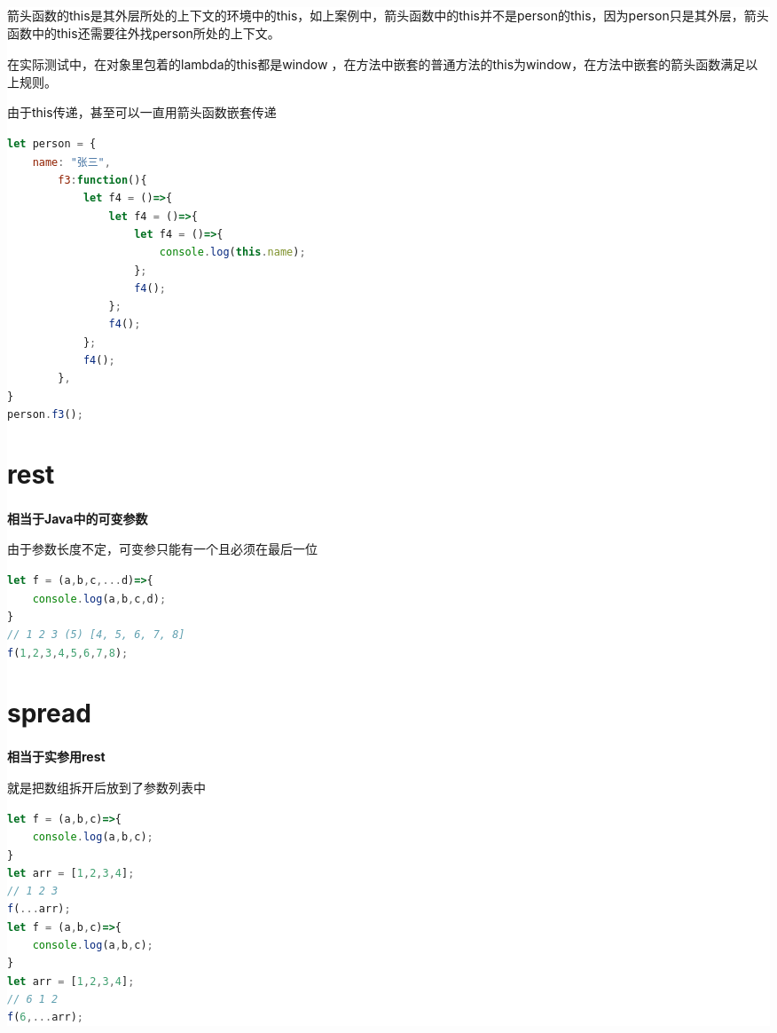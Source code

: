 箭头函数的this是其外层所处的上下文的环境中的this，如上案例中，箭头函数中的this并不是person的this，因为person只是其外层，箭头函数中的this还需要往外找person所处的上下文。

在实际测试中，在对象里包着的lambda的this都是window ，在方法中嵌套的普通方法的this为window，在方法中嵌套的箭头函数满足以上规则。

由于this传递，甚至可以一直用箭头函数嵌套传递

```js
let person = {
    name: "张三",
        f3:function(){
            let f4 = ()=>{
                let f4 = ()=>{
                    let f4 = ()=>{
                        console.log(this.name);
                    };
                    f4();
                };
                f4();
            };
            f4();
        }, 
}
person.f3();
```

# rest

**相当于Java中的可变参数**

由于参数长度不定，可变参只能有一个且必须在最后一位

```js
let f = (a,b,c,...d)=>{
    console.log(a,b,c,d);
}
// 1 2 3 (5) [4, 5, 6, 7, 8]
f(1,2,3,4,5,6,7,8);
```

# spread

**相当于实参用rest**

就是把数组拆开后放到了参数列表中

```js
let f = (a,b,c)=>{
    console.log(a,b,c);
}
let arr = [1,2,3,4];
// 1 2 3
f(...arr);
let f = (a,b,c)=>{
    console.log(a,b,c);
}
let arr = [1,2,3,4];
// 6 1 2
f(6,...arr);
```
